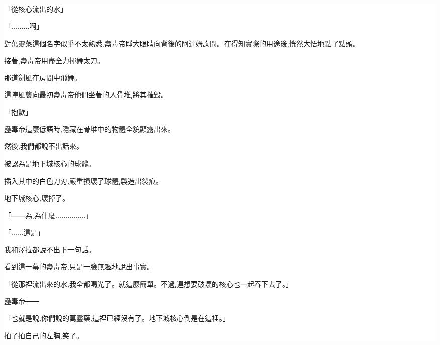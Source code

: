 「從核心流出的水」

「.........啊」

對萬靈藥這個名字似乎不太熟悉,蠱毒帝睜大眼睛向背後的阿達姆詢問。在得知實際的用途後,恍然大悟地點了點頭。

接著,蠱毒帝用盡全力揮舞太刀。

那道劍風在房間中飛舞。

這陣風襲向最初蠱毒帝他們坐著的人骨堆,將其摧毀。

「抱歉」

蠱毒帝這麼低語時,隱藏在骨堆中的物體全貌顯露出來。

然後,我們都說不出話來。

被認為是地下城核心的球體。

插入其中的白色刀刃,嚴重損壞了球體,製造出裂痕。

地下城核心,壞掉了。

「——為,為什麼...............」

「......這是」

我和澤拉都說不出下一句話。

看到這一幕的蠱毒帝,只是一臉無趣地說出事實。

「從那裡流出來的水,我全都喝光了。就這麼簡單。不過,連想要破壞的核心也一起吞下去了。」

蠱毒帝——

「也就是說,你們說的萬靈藥,這裡已經沒有了。地下城核心倒是在這裡。」

拍了拍自己的左胸,笑了。